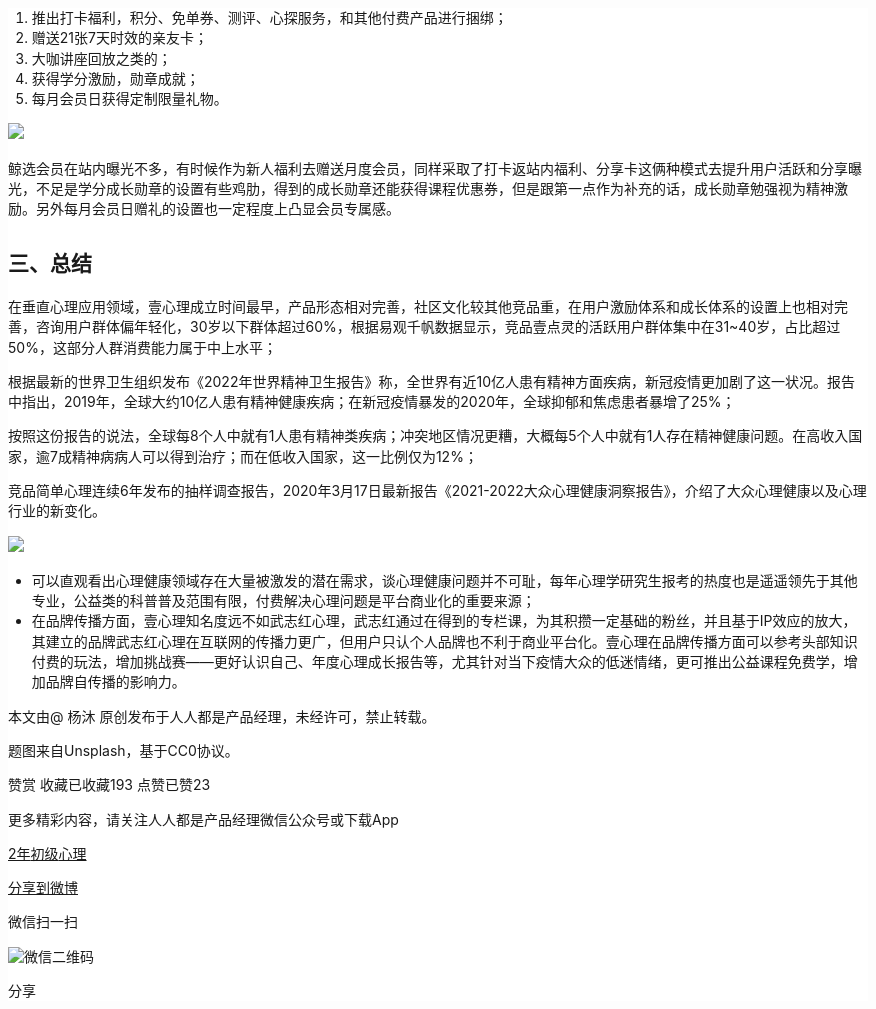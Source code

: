 1.  推出打卡福利，积分、免单券、测评、心探服务，和其他付费产品进行捆绑；
2.  赠送21张7天时效的亲友卡；
3.  大咖讲座回放之类的；
4.  获得学分激励，勋章成就；
5.  每月会员日获得定制限量礼物。

![](https://image.woshipm.com/wp-files/2022/07/afx1MmQvLi39AXU1RGFY.png)

鲸选会员在站内曝光不多，有时候作为新人福利去赠送月度会员，同样采取了打卡返站内福利、分享卡这俩种模式去提升用户活跃和分享曝光，不足是学分成长勋章的设置有些鸡肋，得到的成长勋章还能获得课程优惠券，但是跟第一点作为补充的话，成长勋章勉强视为精神激励。另外每月会员日赠礼的设置也一定程度上凸显会员专属感。

## 三、总结

在垂直心理应用领域，壹心理成立时间最早，产品形态相对完善，社区文化较其他竞品重，在用户激励体系和成长体系的设置上也相对完善，咨询用户群体偏年轻化，30岁以下群体超过60%，根据易观千帆数据显示，竞品壹点灵的活跃用户群体集中在31~40岁，占比超过50%，这部分人群消费能力属于中上水平；

根据最新的世界卫生组织发布《2022年世界精神卫生报告》称，全世界有近10亿人患有精神方面疾病，新冠疫情更加剧了这一状况。报告中指出，2019年，全球大约10亿人患有精神健康疾病；在新冠疫情暴发的2020年，全球抑郁和焦虑患者暴增了25%；

按照这份报告的说法，全球每8个人中就有1人患有精神类疾病；冲突地区情况更糟，大概每5个人中就有1人存在精神健康问题。在高收入国家，逾7成精神病病人可以得到治疗；而在低收入国家，这一比例仅为12%；

竞品简单心理连续6年发布的抽样调查报告，2020年3月17日最新报告《2021-2022大众心理健康洞察报告》，介绍了大众心理健康以及心理行业的新变化。

![](https://image.woshipm.com/wp-files/2022/07/lntrhqslJnRj1MgN9Kka.jpg)

*   可以直观看出心理健康领域存在大量被激发的潜在需求，谈心理健康问题并不可耻，每年心理学研究生报考的热度也是遥遥领先于其他专业，公益类的科普普及范围有限，付费解决心理问题是平台商业化的重要来源；
*   在品牌传播方面，壹心理知名度远不如武志红心理，武志红通过在得到的专栏课，为其积攒一定基础的粉丝，并且基于IP效应的放大，其建立的品牌武志红心理在互联网的传播力更广，但用户只认个人品牌也不利于商业平台化。壹心理在品牌传播方面可以参考头部知识付费的玩法，增加挑战赛——更好认识自己、年度心理成长报告等，尤其针对当下疫情大众的低迷情绪，更可推出公益课程免费学，增加品牌自传播的影响力。

本文由@ 杨沐 原创发布于人人都是产品经理，未经许可，禁止转载。

题图来自Unsplash，基于CC0协议。

赞赏 收藏已收藏193 点赞已赞23

更多精彩内容，请关注人人都是产品经理微信公众号或下载App

[2年](https://www.woshipm.com/tag/2%e5%b9%b4)[初级](https://www.woshipm.com/tag/%e5%88%9d%e7%ba%a7)[心理](https://www.woshipm.com/tag/%e5%bf%83%e7%90%86)

[分享到微博](https://service.weibo.com/share/share.php?appkey=2775287854&title=壹心理用户运营体系拆解&url=https://www.woshipm.com/evaluating/5516183.html&pic=https://image.woshipm.com/wp-files/2022/07/Lk7cZCr4kzp82Uh4yZxd.jpg)

微信扫一扫

![微信二维码](https://api.pwmqr.com/qrcode/create/?url=https://www.woshipm.com/evaluating/5516183.html)

分享